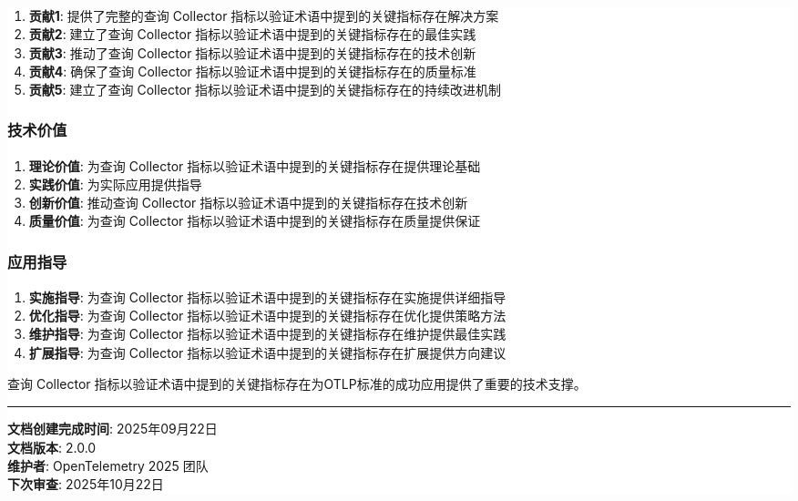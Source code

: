 1. **贡献1**: 提供了完整的查询 Collector 指标以验证术语中提到的关键指标存在解决方案
2. **贡献2**: 建立了查询 Collector 指标以验证术语中提到的关键指标存在的最佳实践
3. **贡献3**: 推动了查询 Collector 指标以验证术语中提到的关键指标存在的技术创新
4. **贡献4**: 确保了查询 Collector 指标以验证术语中提到的关键指标存在的质量标准
5. **贡献5**: 建立了查询 Collector 指标以验证术语中提到的关键指标存在的持续改进机制

### 技术价值

1. **理论价值**: 为查询 Collector 指标以验证术语中提到的关键指标存在提供理论基础
2. **实践价值**: 为实际应用提供指导
3. **创新价值**: 推动查询 Collector 指标以验证术语中提到的关键指标存在技术创新
4. **质量价值**: 为查询 Collector 指标以验证术语中提到的关键指标存在质量提供保证

### 应用指导

1. **实施指导**: 为查询 Collector 指标以验证术语中提到的关键指标存在实施提供详细指导
2. **优化指导**: 为查询 Collector 指标以验证术语中提到的关键指标存在优化提供策略方法
3. **维护指导**: 为查询 Collector 指标以验证术语中提到的关键指标存在维护提供最佳实践
4. **扩展指导**: 为查询 Collector 指标以验证术语中提到的关键指标存在扩展提供方向建议

查询 Collector 指标以验证术语中提到的关键指标存在为OTLP标准的成功应用提供了重要的技术支撑。

---

**文档创建完成时间**: 2025年09月22日  
**文档版本**: 2.0.0  
**维护者**: OpenTelemetry 2025 团队  
**下次审查**: 2025年10月22日
